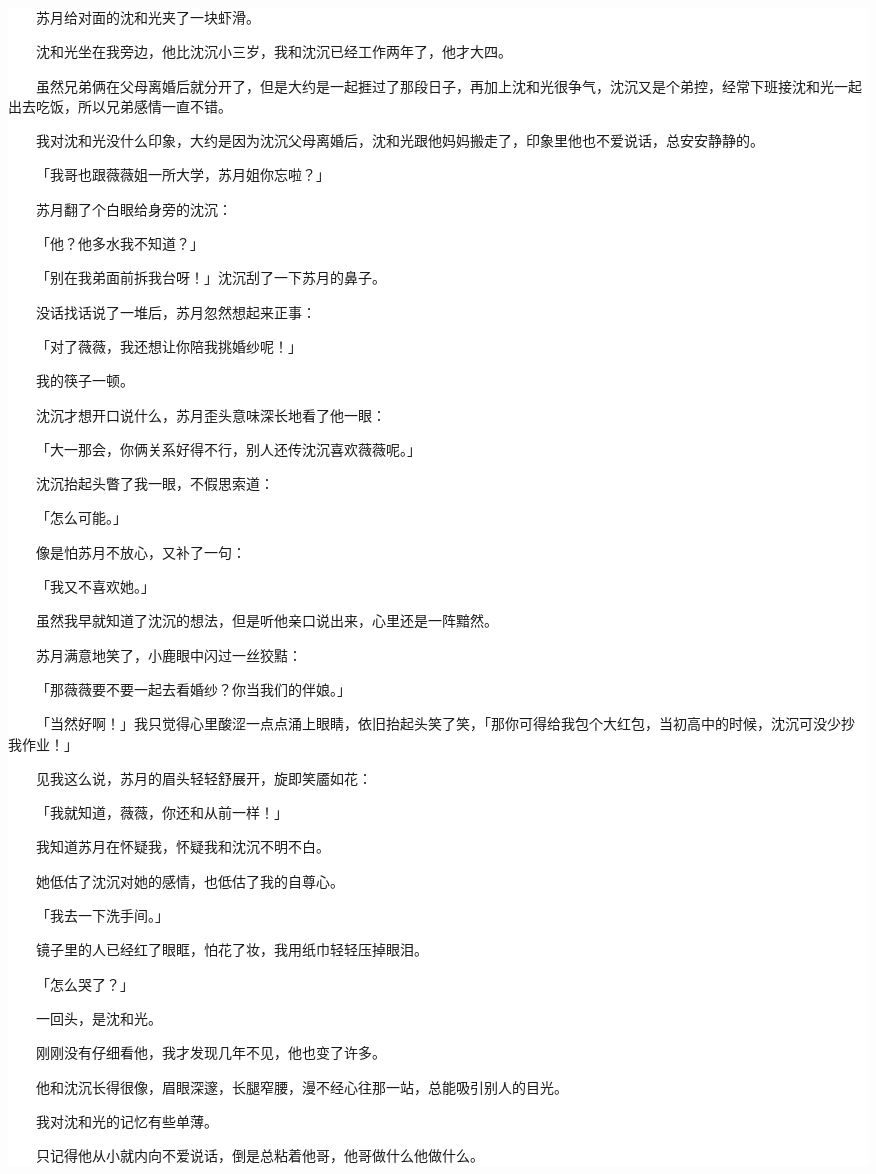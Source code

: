 &emsp;&emsp;苏月给对面的沈和光夹了一块虾滑。  
  
&emsp;&emsp;沈和光坐在我旁边，他比沈沉小三岁，我和沈沉已经工作两年了，他才大四。  
  
&emsp;&emsp;虽然兄弟俩在父母离婚后就分开了，但是大约是一起捱过了那段日子，再加上沈和光很争气，沈沉又是个弟控，经常下班接沈和光一起出去吃饭，所以兄弟感情一直不错。  
  
&emsp;&emsp;我对沈和光没什么印象，大约是因为沈沉父母离婚后，沈和光跟他妈妈搬走了，印象里他也不爱说话，总安安静静的。  
  
&emsp;&emsp;「我哥也跟薇薇姐一所大学，苏月姐你忘啦？」  
  
&emsp;&emsp;苏月翻了个白眼给身旁的沈沉：  
  
&emsp;&emsp;「他？他多水我不知道？」  
  
&emsp;&emsp;「别在我弟面前拆我台呀！」沈沉刮了一下苏月的鼻子。  
  
&emsp;&emsp;没话找话说了一堆后，苏月忽然想起来正事：  
  
&emsp;&emsp;「对了薇薇，我还想让你陪我挑婚纱呢！」  
  
&emsp;&emsp;我的筷子一顿。  
  
&emsp;&emsp;沈沉才想开口说什么，苏月歪头意味深长地看了他一眼：  
  
&emsp;&emsp;「大一那会，你俩关系好得不行，别人还传沈沉喜欢薇薇呢。」  
  
&emsp;&emsp;沈沉抬起头瞥了我一眼，不假思索道：  
  
&emsp;&emsp;「怎么可能。」  
  
&emsp;&emsp;像是怕苏月不放心，又补了一句：  
  
&emsp;&emsp;「我又不喜欢她。」  
  
&emsp;&emsp;虽然我早就知道了沈沉的想法，但是听他亲口说出来，心里还是一阵黯然。  
  
&emsp;&emsp;苏月满意地笑了，小鹿眼中闪过一丝狡黠：  
  
&emsp;&emsp;「那薇薇要不要一起去看婚纱？你当我们的伴娘。」  
  
&emsp;&emsp;「当然好啊！」我只觉得心里酸涩一点点涌上眼睛，依旧抬起头笑了笑，「那你可得给我包个大红包，当初高中的时候，沈沉可没少抄我作业！」  
  
&emsp;&emsp;见我这么说，苏月的眉头轻轻舒展开，旋即笑靥如花：  
  
&emsp;&emsp;「我就知道，薇薇，你还和从前一样！」  
  
&emsp;&emsp;我知道苏月在怀疑我，怀疑我和沈沉不明不白。  
  
&emsp;&emsp;她低估了沈沉对她的感情，也低估了我的自尊心。  
  
&emsp;&emsp;「我去一下洗手间。」  
  
&emsp;&emsp;镜子里的人已经红了眼眶，怕花了妆，我用纸巾轻轻压掉眼泪。  
  
&emsp;&emsp;「怎么哭了？」  
  
&emsp;&emsp;一回头，是沈和光。  
  
&emsp;&emsp;刚刚没有仔细看他，我才发现几年不见，他也变了许多。  
  
&emsp;&emsp;他和沈沉长得很像，眉眼深邃，长腿窄腰，漫不经心往那一站，总能吸引别人的目光。  
  
&emsp;&emsp;我对沈和光的记忆有些单薄。  
  
&emsp;&emsp;只记得他从小就内向不爱说话，倒是总粘着他哥，他哥做什么他做什么。  
  